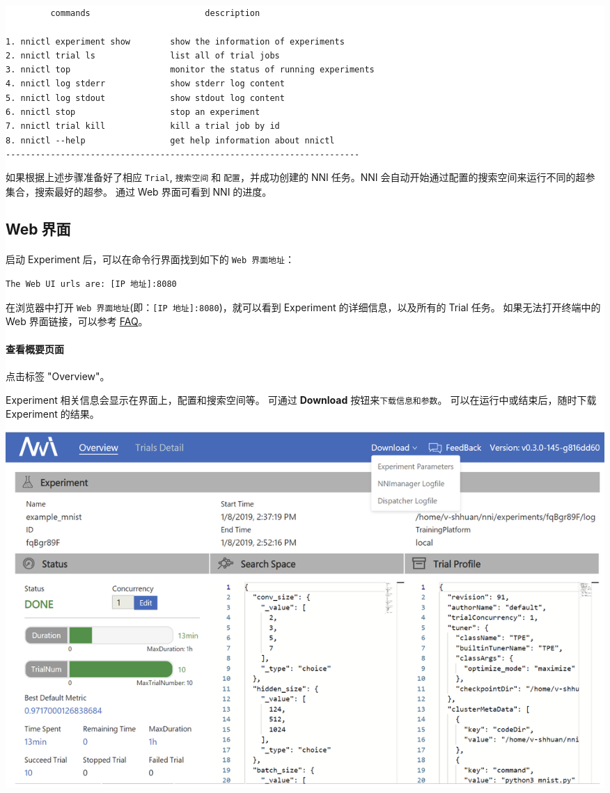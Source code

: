 ```text
         commands                       description

1. nnictl experiment show        show the information of experiments
2. nnictl trial ls               list all of trial jobs
3. nnictl top                    monitor the status of running experiments
4. nnictl log stderr             show stderr log content
5. nnictl log stdout             show stdout log content
6. nnictl stop                   stop an experiment
7. nnictl trial kill             kill a trial job by id
8. nnictl --help                 get help information about nnictl
-----------------------------------------------------------------------
```

如果根据上述步骤准备好了相应 `Trial`, `搜索空间` 和 `配置`，并成功创建的 NNI 任务。NNI 会自动开始通过配置的搜索空间来运行不同的超参集合，搜索最好的超参。 通过 Web 界面可看到 NNI 的进度。

## Web 界面

启动 Experiment 后，可以在命令行界面找到如下的 `Web 界面地址`：

```text
The Web UI urls are: [IP 地址]:8080
```

在浏览器中打开 `Web 界面地址`(即：`[IP 地址]:8080`)，就可以看到 Experiment 的详细信息，以及所有的 Trial 任务。 如果无法打开终端中的 Web 界面链接，可以参考 [FAQ](FAQ.md)。

#### 查看概要页面

点击标签 "Overview"。

Experiment 相关信息会显示在界面上，配置和搜索空间等。 可通过 **Download** 按钮来`下载信息和参数`。 可以在运行中或结束后，随时下载 Experiment 的结果。

![](../img/QuickStart1.png)

